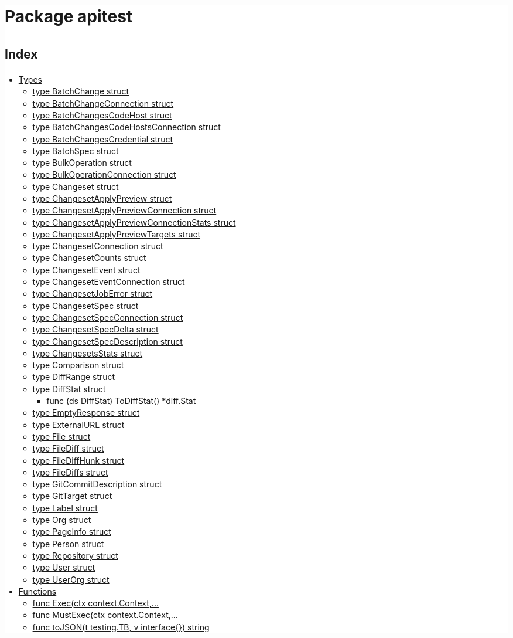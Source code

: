 # Package apitest

## Index

* [Types](#type)
    * [type BatchChange struct](#BatchChange)
    * [type BatchChangeConnection struct](#BatchChangeConnection)
    * [type BatchChangesCodeHost struct](#BatchChangesCodeHost)
    * [type BatchChangesCodeHostsConnection struct](#BatchChangesCodeHostsConnection)
    * [type BatchChangesCredential struct](#BatchChangesCredential)
    * [type BatchSpec struct](#BatchSpec)
    * [type BulkOperation struct](#BulkOperation)
    * [type BulkOperationConnection struct](#BulkOperationConnection)
    * [type Changeset struct](#Changeset)
    * [type ChangesetApplyPreview struct](#ChangesetApplyPreview)
    * [type ChangesetApplyPreviewConnection struct](#ChangesetApplyPreviewConnection)
    * [type ChangesetApplyPreviewConnectionStats struct](#ChangesetApplyPreviewConnectionStats)
    * [type ChangesetApplyPreviewTargets struct](#ChangesetApplyPreviewTargets)
    * [type ChangesetConnection struct](#ChangesetConnection)
    * [type ChangesetCounts struct](#ChangesetCounts)
    * [type ChangesetEvent struct](#ChangesetEvent)
    * [type ChangesetEventConnection struct](#ChangesetEventConnection)
    * [type ChangesetJobError struct](#ChangesetJobError)
    * [type ChangesetSpec struct](#ChangesetSpec)
    * [type ChangesetSpecConnection struct](#ChangesetSpecConnection)
    * [type ChangesetSpecDelta struct](#ChangesetSpecDelta)
    * [type ChangesetSpecDescription struct](#ChangesetSpecDescription)
    * [type ChangesetsStats struct](#ChangesetsStats)
    * [type Comparison struct](#Comparison)
    * [type DiffRange struct](#DiffRange)
    * [type DiffStat struct](#DiffStat)
        * [func (ds DiffStat) ToDiffStat() *diff.Stat](#DiffStat.ToDiffStat)
    * [type EmptyResponse struct](#EmptyResponse)
    * [type ExternalURL struct](#ExternalURL)
    * [type File struct](#File)
    * [type FileDiff struct](#FileDiff)
    * [type FileDiffHunk struct](#FileDiffHunk)
    * [type FileDiffs struct](#FileDiffs)
    * [type GitCommitDescription struct](#GitCommitDescription)
    * [type GitTarget struct](#GitTarget)
    * [type Label struct](#Label)
    * [type Org struct](#Org)
    * [type PageInfo struct](#PageInfo)
    * [type Person struct](#Person)
    * [type Repository struct](#Repository)
    * [type User struct](#User)
    * [type UserOrg struct](#UserOrg)
* [Functions](#func)
    * [func Exec(ctx context.Context,...](#Exec)
    * [func MustExec(ctx context.Context,...](#MustExec)
    * [func toJSON(t testing.TB, v interface{}) string](#toJSON)

